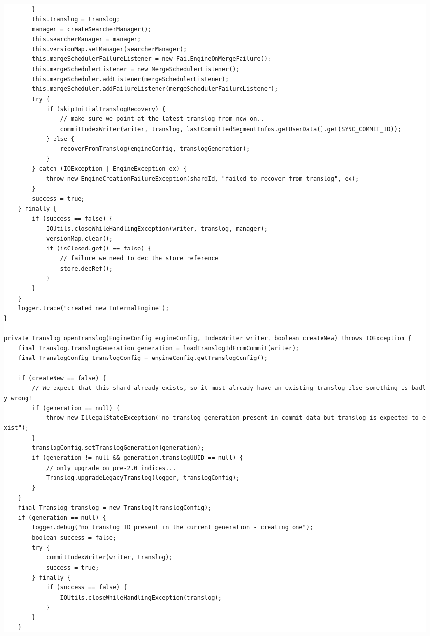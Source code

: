             }
            this.translog = translog;
            manager = createSearcherManager();
            this.searcherManager = manager;
            this.versionMap.setManager(searcherManager);
            this.mergeSchedulerFailureListener = new FailEngineOnMergeFailure();
            this.mergeSchedulerListener = new MergeSchedulerListener();
            this.mergeScheduler.addListener(mergeSchedulerListener);
            this.mergeScheduler.addFailureListener(mergeSchedulerFailureListener);
            try {
                if (skipInitialTranslogRecovery) {
                    // make sure we point at the latest translog from now on..
                    commitIndexWriter(writer, translog, lastCommittedSegmentInfos.getUserData().get(SYNC_COMMIT_ID));
                } else {
                    recoverFromTranslog(engineConfig, translogGeneration);
                }
            } catch (IOException | EngineException ex) {
                throw new EngineCreationFailureException(shardId, "failed to recover from translog", ex);
            }
            success = true;
        } finally {
            if (success == false) {
                IOUtils.closeWhileHandlingException(writer, translog, manager);
                versionMap.clear();
                if (isClosed.get() == false) {
                    // failure we need to dec the store reference
                    store.decRef();
                }
            }
        }
        logger.trace("created new InternalEngine");
    }

    private Translog openTranslog(EngineConfig engineConfig, IndexWriter writer, boolean createNew) throws IOException {
        final Translog.TranslogGeneration generation = loadTranslogIdFromCommit(writer);
        final TranslogConfig translogConfig = engineConfig.getTranslogConfig();

        if (createNew == false) {
            // We expect that this shard already exists, so it must already have an existing translog else something is badly wrong!
            if (generation == null) {
                throw new IllegalStateException("no translog generation present in commit data but translog is expected to exist");
            }
            translogConfig.setTranslogGeneration(generation);
            if (generation != null && generation.translogUUID == null) {
                // only upgrade on pre-2.0 indices...
                Translog.upgradeLegacyTranslog(logger, translogConfig);
            }
        }
        final Translog translog = new Translog(translogConfig);
        if (generation == null) {
            logger.debug("no translog ID present in the current generation - creating one");
            boolean success = false;
            try {
                commitIndexWriter(writer, translog);
                success = true;
            } finally {
                if (success == false) {
                    IOUtils.closeWhileHandlingException(translog);
                }
            }
        }